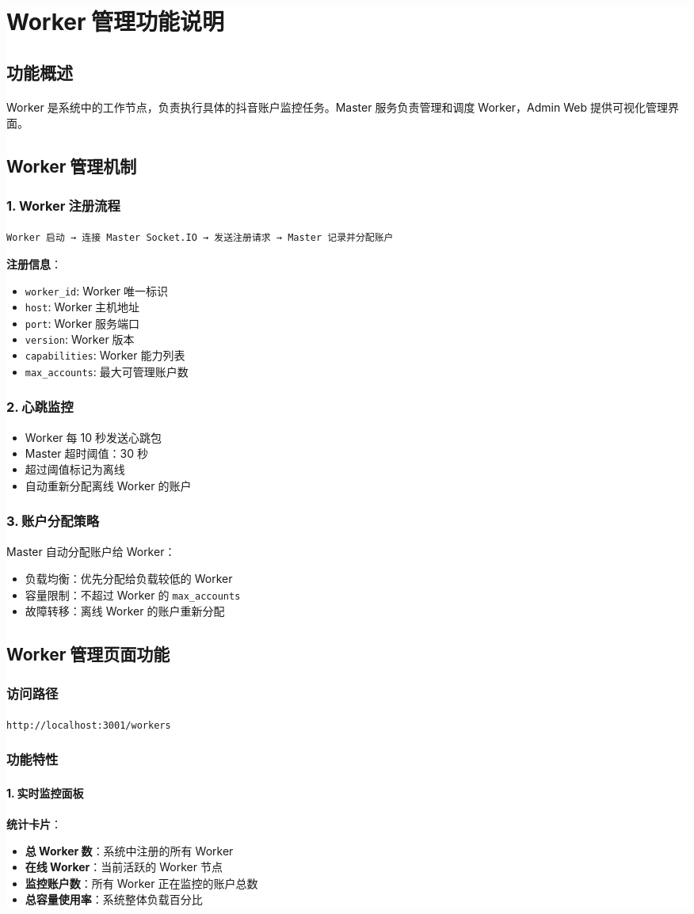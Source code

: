 # Worker 管理功能说明

## 功能概述

Worker 是系统中的工作节点，负责执行具体的抖音账户监控任务。Master 服务负责管理和调度 Worker，Admin Web 提供可视化管理界面。

## Worker 管理机制

### 1. Worker 注册流程

```
Worker 启动 → 连接 Master Socket.IO → 发送注册请求 → Master 记录并分配账户
```

**注册信息**：
- `worker_id`: Worker 唯一标识
- `host`: Worker 主机地址
- `port`: Worker 服务端口
- `version`: Worker 版本
- `capabilities`: Worker 能力列表
- `max_accounts`: 最大可管理账户数

### 2. 心跳监控

- Worker 每 10 秒发送心跳包
- Master 超时阈值：30 秒
- 超过阈值标记为离线
- 自动重新分配离线 Worker 的账户

### 3. 账户分配策略

Master 自动分配账户给 Worker：
- 负载均衡：优先分配给负载较低的 Worker
- 容量限制：不超过 Worker 的 `max_accounts`
- 故障转移：离线 Worker 的账户重新分配

## Worker 管理页面功能

### 访问路径
`http://localhost:3001/workers`

### 功能特性

#### 1. 实时监控面板

**统计卡片**：
- **总 Worker 数**：系统中注册的所有 Worker
- **在线 Worker**：当前活跃的 Worker 节点
- **监控账户数**：所有 Worker 正在监控的账户总数
- **总容量使用率**：系统整体负载百分比

